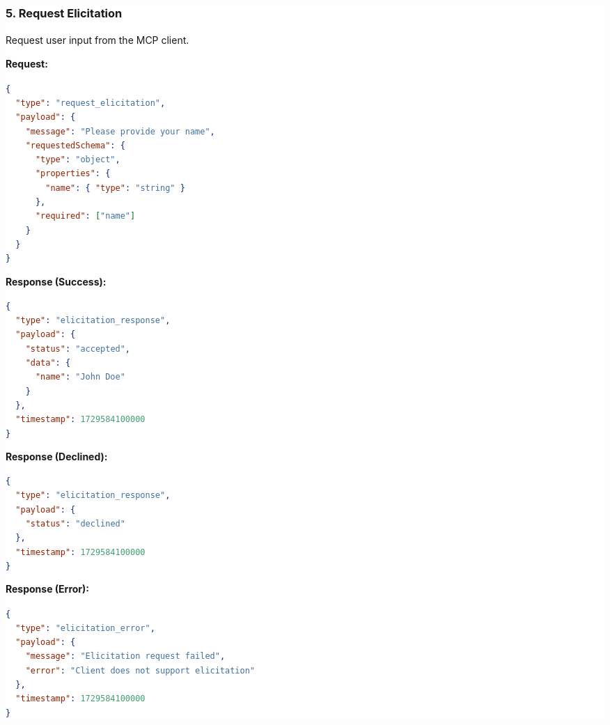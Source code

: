 ### 5. Request Elicitation

Request user input from the MCP client.

**Request:**
```json
{
  "type": "request_elicitation",
  "payload": {
    "message": "Please provide your name",
    "requestedSchema": {
      "type": "object",
      "properties": {
        "name": { "type": "string" }
      },
      "required": ["name"]
    }
  }
}
```

**Response (Success):**
```json
{
  "type": "elicitation_response",
  "payload": {
    "status": "accepted",
    "data": {
      "name": "John Doe"
    }
  },
  "timestamp": 1729584100000
}
```

**Response (Declined):**
```json
{
  "type": "elicitation_response",
  "payload": {
    "status": "declined"
  },
  "timestamp": 1729584100000
}
```

**Response (Error):**
```json
{
  "type": "elicitation_error",
  "payload": {
    "message": "Elicitation request failed",
    "error": "Client does not support elicitation"
  },
  "timestamp": 1729584100000
}
```
